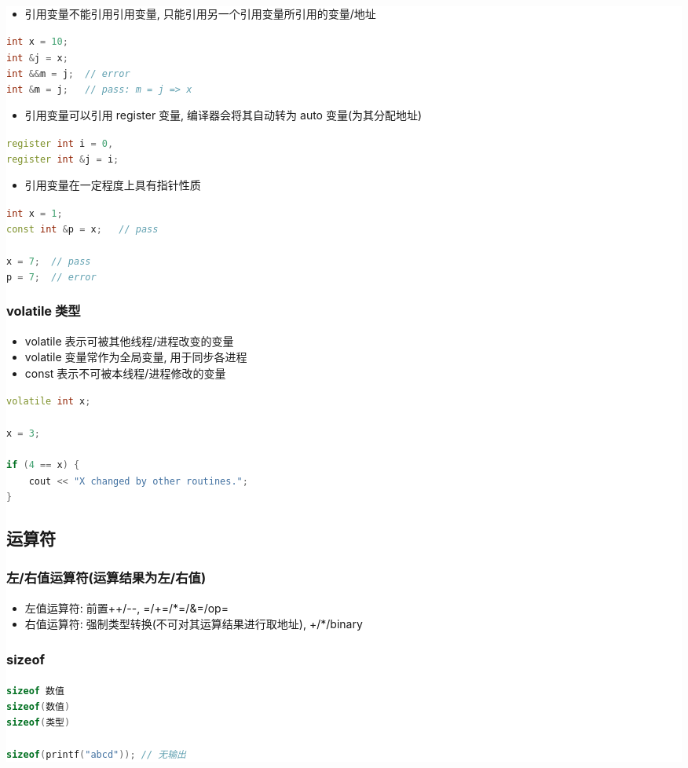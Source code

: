 - 引用变量不能引用引用变量, 只能引用另一个引用变量所引用的变量/地址

```cpp
int x = 10;
int &j = x;
int &&m = j;  // error
int &m = j;   // pass: m = j => x
```

- 引用变量可以引用 register 变量, 编译器会将其自动转为 auto 变量(为其分配地址)

```cpp
register int i = 0,
register int &j = i;
```

- 引用变量在一定程度上具有指针性质

```cpp
int x = 1;
const int &p = x;   // pass

x = 7;  // pass
p = 7;  // error
```

### volatile 类型

- volatile 表示可被其他线程/进程改变的变量
- volatile 变量常作为全局变量, 用于同步各进程
- const 表示不可被本线程/进程修改的变量

```cpp
volatile int x;

x = 3;

if (4 == x) {
    cout << "X changed by other routines.";
}
```

## 运算符

### 左/右值运算符(运算结果为左/右值)

- 左值运算符: 前置++/--, =/+=/\*=/&=/op=
- 右值运算符: 强制类型转换(不可对其运算结果进行取地址), +/\*/binary

### sizeof

```cpp
sizeof 数值
sizeof(数值)
sizeof(类型)

sizeof(printf("abcd")); // 无输出
```
